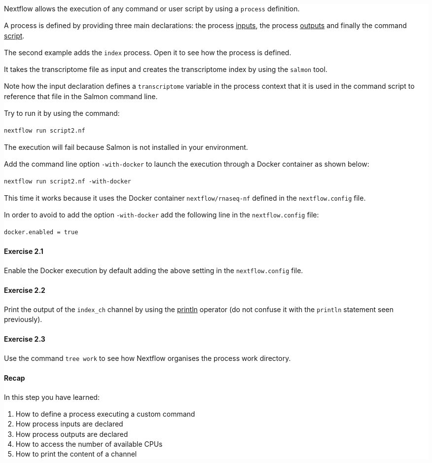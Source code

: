 Nextflow allows the execution of any command or user script by using a `process` definition. 

A process is defined by providing three main declarations: 
the process [inputs](https://www.nextflow.io/docs/latest/process.html#inputs), 
the process [outputs](https://www.nextflow.io/docs/latest/process.html#outputs)
and finally the command [script](https://www.nextflow.io/docs/latest/process.html#script). 

The second example adds the `index` process. Open it to see how the process is defined. 

It takes the transcriptome file as input and creates the transcriptome index by using the `salmon` tool. 

Note how the input declaration defines a `transcriptome` variable in the process context 
that it is used in the command script to reference that file in the Salmon command line.

Try to run it by using the command: 

```
nextflow run script2.nf
```

The execution will fail because Salmon is not installed in your environment. 

Add the command line option `-with-docker` to launch the execution through a Docker container
as shown below: 

```
nextflow run script2.nf -with-docker
```

This time it works because it uses the Docker container `nextflow/rnaseq-nf` defined in the 
`nextflow.config` file. 

In order to avoid to add the option `-with-docker` add the following line in the `nextflow.config` file: 

```
docker.enabled = true
```

#### Exercise 2.1 

Enable the Docker execution by default adding the above setting in the `nextflow.config` file.

#### Exercise 2.2 

Print the output of the `index_ch` channel by using the [println](https://www.nextflow.io/docs/latest/operator.html#println)
operator (do not confuse it with the `println` statement seen previously).

#### Exercise 2.3 

Use the command `tree work` to see how Nextflow organises the process work directory. 
 
#### Recap 

In this step you have learned: 

1. How to define a process executing a custom command
2. How process inputs are declared 
3. How process outputs are declared
4. How to access the number of available CPUs
5. How to print the content of a channel
